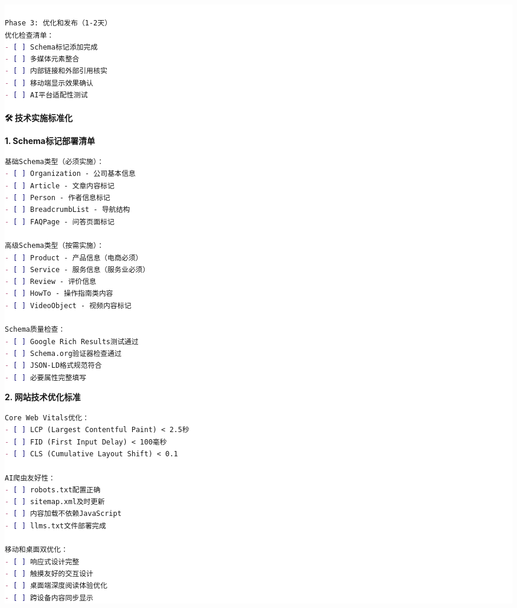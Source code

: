 ```markdown

Phase 3: 优化和发布（1-2天）
优化检查清单：
- [ ] Schema标记添加完成
- [ ] 多媒体元素整合
- [ ] 内部链接和外部引用核实
- [ ] 移动端显示效果确认
- [ ] AI平台适配性测试
```

#### 🛠️ 技术实施标准化

**1. Schema标记部署清单**
```markdown
基础Schema类型（必须实施）：
- [ ] Organization - 公司基本信息
- [ ] Article - 文章内容标记
- [ ] Person - 作者信息标记
- [ ] BreadcrumbList - 导航结构
- [ ] FAQPage - 问答页面标记

高级Schema类型（按需实施）：
- [ ] Product - 产品信息（电商必须）
- [ ] Service - 服务信息（服务业必须）
- [ ] Review - 评价信息
- [ ] HowTo - 操作指南类内容
- [ ] VideoObject - 视频内容标记

Schema质量检查：
- [ ] Google Rich Results测试通过
- [ ] Schema.org验证器检查通过
- [ ] JSON-LD格式规范符合
- [ ] 必要属性完整填写
```

**2. 网站技术优化标准**
```markdown
Core Web Vitals优化：
- [ ] LCP (Largest Contentful Paint) < 2.5秒
- [ ] FID (First Input Delay) < 100毫秒  
- [ ] CLS (Cumulative Layout Shift) < 0.1

AI爬虫友好性：
- [ ] robots.txt配置正确
- [ ] sitemap.xml及时更新
- [ ] 内容加载不依赖JavaScript
- [ ] llms.txt文件部署完成

移动和桌面双优化：
- [ ] 响应式设计完整
- [ ] 触摸友好的交互设计
- [ ] 桌面端深度阅读体验优化
- [ ] 跨设备内容同步显示
```

